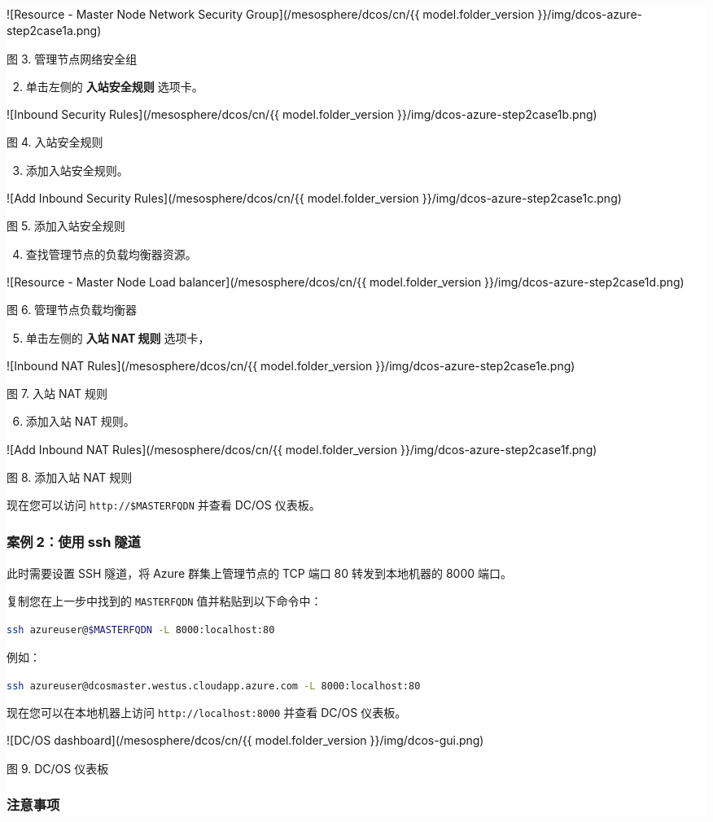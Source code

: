 ![Resource - Master Node Network Security Group](/mesosphere/dcos/cn/{{ model.folder_version }}/img/dcos-azure-step2case1a.png)

图 3. 管理节点网络安全组

2. 单击左侧的 **入站安全规则** 选项卡。

![Inbound Security Rules](/mesosphere/dcos/cn/{{ model.folder_version }}/img/dcos-azure-step2case1b.png)

图 4. 入站安全规则

3. 添加入站安全规则。

![Add Inbound Security Rules](/mesosphere/dcos/cn/{{ model.folder_version }}/img/dcos-azure-step2case1c.png)

图 5. 添加入站安全规则

4. 查找管理节点的负载均衡器资源。

![Resource - Master Node Load balancer](/mesosphere/dcos/cn/{{ model.folder_version }}/img/dcos-azure-step2case1d.png)

图 6. 管理节点负载均衡器

5. 单击左侧的 **入站 NAT 规则** 选项卡，

![Inbound NAT Rules](/mesosphere/dcos/cn/{{ model.folder_version }}/img/dcos-azure-step2case1e.png)

图 7. 入站 NAT 规则

6. 添加入站 NAT 规则。

![Add Inbound NAT Rules](/mesosphere/dcos/cn/{{ model.folder_version }}/img/dcos-azure-step2case1f.png)

图 8. 添加入站 NAT 规则

 现在您可以访问 `http://$MASTERFQDN` 并查看 DC/OS 仪表板。

### 案例 2：使用 ssh 隧道

此时需要设置 SSH 隧道，将 Azure 群集上管理节点的 TCP 端口 80 转发到本地机器的 8000 端口。

复制您在上一步中找到的 `MASTERFQDN` 值并粘贴到以下命令中：

```bash
ssh azureuser@$MASTERFQDN -L 8000:localhost:80
```

例如：

```bash
ssh azureuser@dcosmaster.westus.cloudapp.azure.com -L 8000:localhost:80
```

现在您可以在本地机器上访问 `http://localhost:8000` 并查看 DC/OS 仪表板。

![DC/OS dashboard](/mesosphere/dcos/cn/{{ model.folder_version }}/img/dcos-gui.png)

图 9. DC/OS 仪表板

### 注意事项
